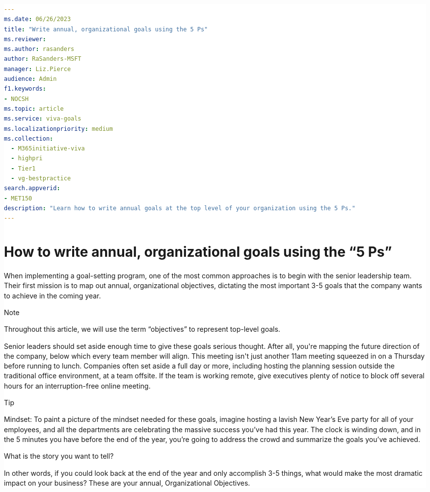 ```yaml
---
ms.date: 06/26/2023
title: "Write annual, organizational goals using the 5 Ps"
ms.reviewer: 
ms.author: rasanders
author: RaSanders-MSFT
manager: Liz.Pierce
audience: Admin
f1.keywords:
- NOCSH
ms.topic: article
ms.service: viva-goals
ms.localizationpriority: medium
ms.collection:
  - M365initiative-viva
  - highpri
  - Tier1
  - vg-bestpractice
search.appverid:
- MET150
description: "Learn how to write annual goals at the top level of your organization using the 5 Ps."
---
```


# How to write annual, organizational goals using the “5 Ps”

When implementing a goal-setting program, one of the most common approaches is to begin with the senior leadership team. Their first mission is to map out annual, organizational objectives, dictating the most important 3-5 goals that the company wants to achieve in the coming year.  

> [!NOTE]
> Throughout this article, we will use the term “objectives” to represent top-level goals.

Senior leaders should set aside enough time to give these goals serious thought. After all, you're mapping the future direction of the company, below which every team member will align. This meeting isn't just another 11am meeting squeezed in on a Thursday before running to lunch. Companies often set aside a full day or more, including hosting the planning session outside the traditional office environment, at a team offsite. If the team is working remote, give executives plenty of notice to block off several hours for an interruption-free online meeting. 

> [!TIP]
> Mindset: To paint a picture of the mindset needed for these goals, imagine hosting a lavish New Year’s Eve party for all of your employees, and all the departments are celebrating the massive success you’ve had this year. The clock is winding down, and in the 5 minutes you have before the end of the year, you’re going to address the crowd and summarize the goals you’ve achieved.  
> 
> What is the story you want to tell? 
> 
> In other words, if you could look back at the end of the year and only accomplish 3-5 things, what would make the most dramatic impact on your business? These are your annual, Organizational Objectives.
